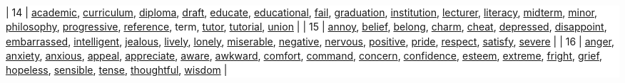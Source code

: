 |  14   |                                                                                                                                                                                                                                                                                                                                        [academic](http://www.xianglesong.com/word/academic), [curriculum](http://www.xianglesong.com/word/curriculum), [diploma](http://www.xianglesong.com/word/diploma), [draft](http://www.xianglesong.com/word/draft), [educate](http://www.xianglesong.com/word/educate), [educational](http://www.xianglesong.com/word/educational), [fail](http://www.xianglesong.com/word/fail), [graduation](http://www.xianglesong.com/word/graduation), [institution](http://www.xianglesong.com/word/institution), [lecturer](http://www.xianglesong.com/word/lecturer), [literacy](http://www.xianglesong.com/word/literacy), [midterm](http://www.xianglesong.com/word/mid[term](http://www.xianglesong.com/word/term)), [minor](http://www.xianglesong.com/word/minor), [philosophy](http://www.xianglesong.com/word/philosophy), [progressive](http://www.xianglesong.com/word/progressive), [reference](http://www.xianglesong.com/word/reference), term, [tutor](http://www.xianglesong.com/word/tutor), [tutorial](http://www.xianglesong.com/word/tutorial), [union](http://www.xianglesong.com/word/union)                                                                                                                                                                                                                                                                                                                                        |
|  15   |                                                                                                                                                                                                                                                                                                                                                 [annoy](http://www.xianglesong.com/word/annoy), [belief](http://www.xianglesong.com/word/belief), [belong](http://www.xianglesong.com/word/belong), [charm](http://www.xianglesong.com/word/charm), [cheat](http://www.xianglesong.com/word/cheat), [depressed](http://www.xianglesong.com/word/depressed), [disappoint](http://www.xianglesong.com/word/disappoint), [embarrassed](http://www.xianglesong.com/word/embarrassed), [intelligent](http://www.xianglesong.com/word/intelligent), [jealous](http://www.xianglesong.com/word/jealous), [lively](http://www.xianglesong.com/word/lively), [lonely](http://www.xianglesong.com/word/lonely), [miserable](http://www.xianglesong.com/word/miserable), [negative](http://www.xianglesong.com/word/negative), [nervous](http://www.xianglesong.com/word/nervous), [positive](http://www.xianglesong.com/word/positive), [pride](http://www.xianglesong.com/word/pride), [respect](http://www.xianglesong.com/word/respect), [satisfy](http://www.xianglesong.com/word/satisfy), [severe](http://www.xianglesong.com/word/severe)                                                                                                                                                                                                                                                                                                                                                 |
|  16   |                                                                                                                                                                                                                                                                                                                                                      [anger](http://www.xianglesong.com/word/anger), [anxiety](http://www.xianglesong.com/word/anxiety), [anxious](http://www.xianglesong.com/word/anxious), [appeal](http://www.xianglesong.com/word/appeal), [appreciate](http://www.xianglesong.com/word/appreciate), [aware](http://www.xianglesong.com/word/aware), [awkward](http://www.xianglesong.com/word/awkward), [comfort](http://www.xianglesong.com/word/comfort), [command](http://www.xianglesong.com/word/command), [concern](http://www.xianglesong.com/word/concern), [confidence](http://www.xianglesong.com/word/confidence), [esteem](http://www.xianglesong.com/word/esteem), [extreme](http://www.xianglesong.com/word/extreme), [fright](http://www.xianglesong.com/word/fright), [grief](http://www.xianglesong.com/word/grief), [hopeless](http://www.xianglesong.com/word/hopeless), [sensible](http://www.xianglesong.com/word/sensible), [tense](http://www.xianglesong.com/word/tense), [thoughtful](http://www.xianglesong.com/word/thoughtful), [wisdom](http://www.xianglesong.com/word/wisdom)                                                                                                                                                                                                                                                                                                                                                      |
